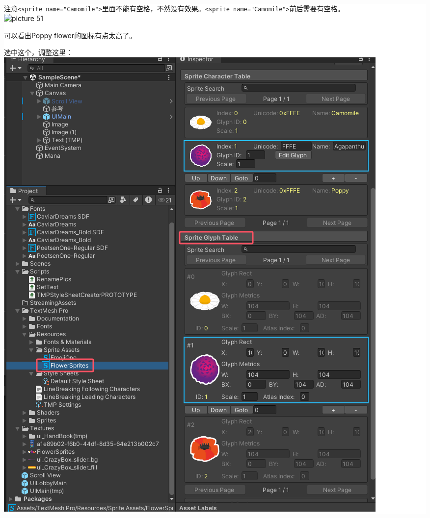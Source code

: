 注意`<sprite name="Camomile">`里面不能有空格，不然没有效果。`<sprite name="Camomile">`前后需要有空格。  
![picture 51](images/1a1b9df78651815d3fa51b74eb1fab5073d8c1eb6e1513e61d4c5b8b2255974e.png)  

可以看出Poppy flower的图标有点太高了。  

选中这个，调整这里：  
![picture 52](images/79cd130a3148d3758a01119d20eb427a140ac78276718070e10c25d2348c11ed.png)  
